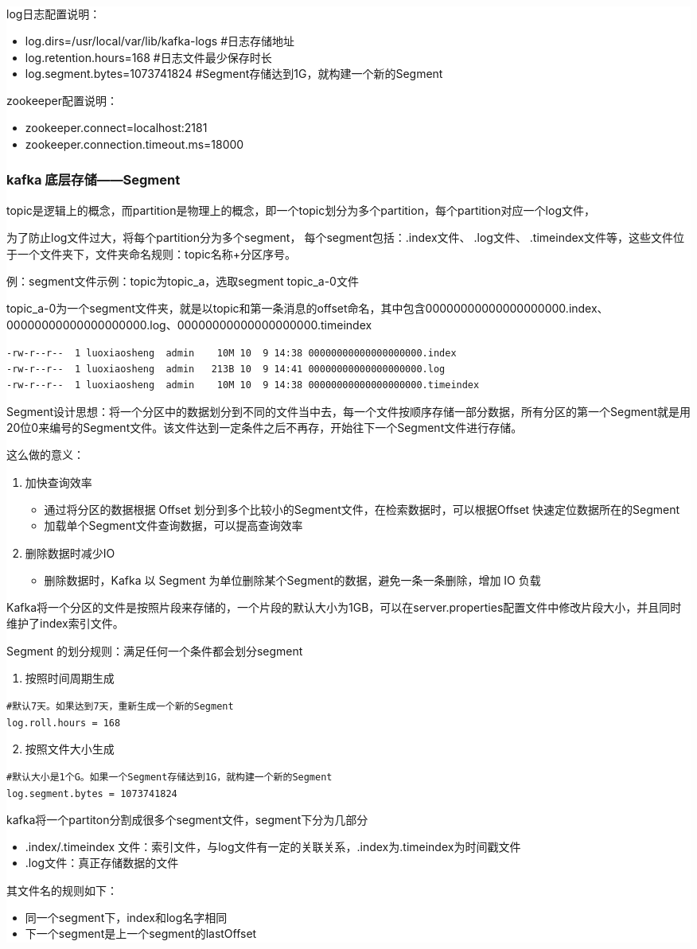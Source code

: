 log日志配置说明：
- log.dirs=/usr/local/var/lib/kafka-logs  #日志存储地址
- log.retention.hours=168  #日志文件最少保存时长
- log.segment.bytes=1073741824  #Segment存储达到1G，就构建一个新的Segment

zookeeper配置说明：
- zookeeper.connect=localhost:2181
- zookeeper.connection.timeout.ms=18000

### kafka 底层存储——Segment
topic是逻辑上的概念，而partition是物理上的概念，即一个topic划分为多个partition，每个partition对应一个log文件，

为了防止log文件过大，将每个partition分为多个segment， 每个segment包括：.index文件、 .log文件、 .timeindex文件等，这些文件位于一个文件夹下，文件夹命名规则：topic名称+分区序号。

例：segment文件示例：topic为topic_a，选取segment topic_a-0文件

topic_a-0为一个segment文件夹，就是以topic和第一条消息的offset命名，其中包含00000000000000000000.index、00000000000000000000.log、​00000000000000000000.timeindex
```
-rw-r--r--  1 luoxiaosheng  admin    10M 10  9 14:38 00000000000000000000.index
-rw-r--r--  1 luoxiaosheng  admin   213B 10  9 14:41 00000000000000000000.log
-rw-r--r--  1 luoxiaosheng  admin    10M 10  9 14:38 00000000000000000000.timeindex
```

Segment设计思想：将一个分区中的数据划分到不同的文件当中去，每一个文件按顺序存储一部分数据，所有分区的第一个Segment就是用20位0来编号的Segment文件。该文件达到一定条件之后不再存，开始往下一个Segment文件进行存储。

这么做的意义：
1. 加快查询效率
   - 通过将分区的数据根据 Offset 划分到多个比较小的Segment文件，在检索数据时，可以根据Offset 快速定位数据所在的Segment
   - 加载单个Segment文件查询数据，可以提高查询效率

2. 删除数据时减少IO
   - 删除数据时，Kafka 以 Segment 为单位删除某个Segment的数据，避免一条一条删除，增加 IO 负载

Kafka将一个分区的文件是按照片段来存储的，一个片段的默认大小为1GB，可以在server.properties配置文件中修改片段大小，并且同时维护了index索引文件。

Segment 的划分规则：满足任何一个条件都会划分segment
1. 按照时间周期生成
```
#默认7天。如果达到7天，重新生成一个新的Segment
log.roll.hours = 168
```
2. 按照文件大小生成
```
#默认大小是1个G。如果一个Segment存储达到1G，就构建一个新的Segment
log.segment.bytes = 1073741824
```

kafka将一个partiton分割成很多个segment文件，segment下分为几部分
- .index/.timeindex 文件：索引文件，与log文件有一定的关联关系，.index为.timeindex为时间戳文件
- .log文件：真正存储数据的文件

其文件名的规则如下：
- 同一个segment下，index和log名字相同
- 下一个segment是上一个segment的lastOffset
